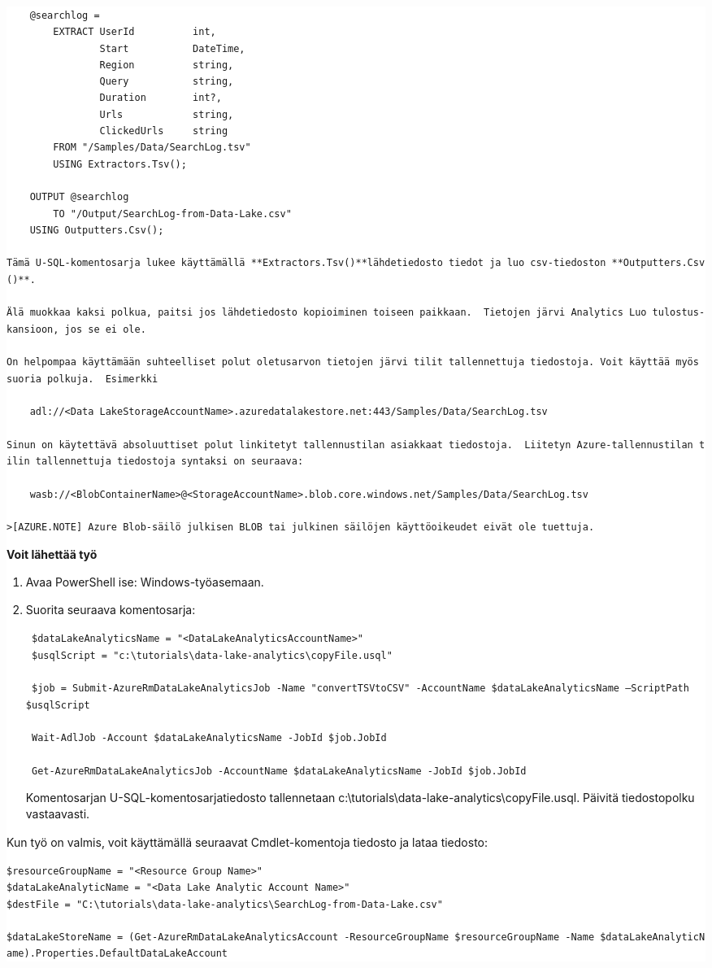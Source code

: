         @searchlog =
            EXTRACT UserId          int,
                    Start           DateTime,
                    Region          string,
                    Query           string,
                    Duration        int?,
                    Urls            string,
                    ClickedUrls     string
            FROM "/Samples/Data/SearchLog.tsv"
            USING Extractors.Tsv();
        
        OUTPUT @searchlog   
            TO "/Output/SearchLog-from-Data-Lake.csv"
        USING Outputters.Csv();

    Tämä U-SQL-komentosarja lukee käyttämällä **Extractors.Tsv()**lähdetiedosto tiedot ja luo csv-tiedoston **Outputters.Csv()**. 
    
    Älä muokkaa kaksi polkua, paitsi jos lähdetiedosto kopioiminen toiseen paikkaan.  Tietojen järvi Analytics Luo tulostus-kansioon, jos se ei ole.
    
    On helpompaa käyttämään suhteelliset polut oletusarvon tietojen järvi tilit tallennettuja tiedostoja. Voit käyttää myös suoria polkuja.  Esimerkki 
    
        adl://<Data LakeStorageAccountName>.azuredatalakestore.net:443/Samples/Data/SearchLog.tsv
        
    Sinun on käytettävä absoluuttiset polut linkitetyt tallennustilan asiakkaat tiedostoja.  Liitetyn Azure-tallennustilan tilin tallennettuja tiedostoja syntaksi on seuraava:
    
        wasb://<BlobContainerName>@<StorageAccountName>.blob.core.windows.net/Samples/Data/SearchLog.tsv

    >[AZURE.NOTE] Azure Blob-säilö julkisen BLOB tai julkinen säilöjen käyttöoikeudet eivät ole tuettuja.    
    
    
**Voit lähettää työ**

1. Avaa PowerShell ise: Windows-työasemaan.
2. Suorita seuraava komentosarja:

        $dataLakeAnalyticsName = "<DataLakeAnalyticsAccountName>"
        $usqlScript = "c:\tutorials\data-lake-analytics\copyFile.usql"
        
        $job = Submit-AzureRmDataLakeAnalyticsJob -Name "convertTSVtoCSV" -AccountName $dataLakeAnalyticsName –ScriptPath $usqlScript 

        Wait-AdlJob -Account $dataLakeAnalyticsName -JobId $job.JobId

        Get-AzureRmDataLakeAnalyticsJob -AccountName $dataLakeAnalyticsName -JobId $job.JobId

    Komentosarjan U-SQL-komentosarjatiedosto tallennetaan c:\tutorials\data-lake-analytics\copyFile.usql. Päivitä tiedostopolku vastaavasti.
 
Kun työ on valmis, voit käyttämällä seuraavat Cmdlet-komentoja tiedosto ja lataa tiedosto:
    
    $resourceGroupName = "<Resource Group Name>"
    $dataLakeAnalyticName = "<Data Lake Analytic Account Name>"
    $destFile = "C:\tutorials\data-lake-analytics\SearchLog-from-Data-Lake.csv"
    
    $dataLakeStoreName = (Get-AzureRmDataLakeAnalyticsAccount -ResourceGroupName $resourceGroupName -Name $dataLakeAnalyticName).Properties.DefaultDataLakeAccount
    